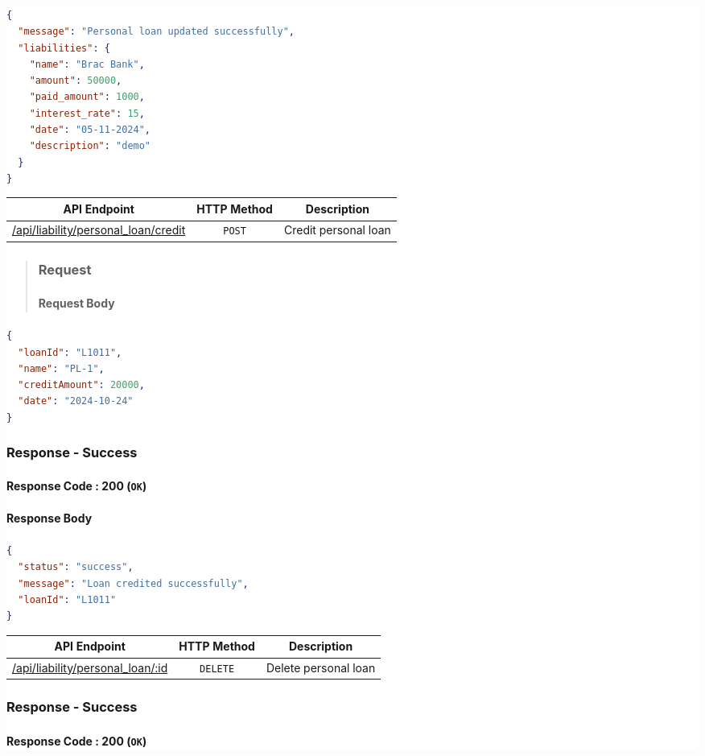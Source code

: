 ```json
{
  "message": "Personal loan updated successfully",
  "liabilities": {
    "name": "Brac Bank",
    "amount": 50000,
    "paid_amount": 1000,
    "interest_rate": 15,
    "date": "05-11-2024",
    "description": "demo"
  }
}
```

| API Endpoint                            | HTTP Method |     Description      |
| --------------------------------------- | :---------: | :------------------: |
| [/api/liability/personal_loan/credit]() |   `POST`    | Credit personal loan |

> ### Request
>
> #### Request Body

```json
{
  "loanId": "L1011",
  "name": "PL-1",
  "creditAmount": 20000,
  "date": "2024-10-24"
}
```

### Response - Success

#### Response Code : 200 (`OK`)

#### Response Body

```json
{
  "status": "success",
  "message": "Loan credited successfully",
  "loanId": "L1011"
}
```

| API Endpoint                         | HTTP Method |     Description      |
| ------------------------------------ | :---------: | :------------------: |
| [/api/liability/personal_loan/:id]() |  `DELETE`   | Delete personal loan |

### Response - Success

#### Response Code : 200 (`OK`)

